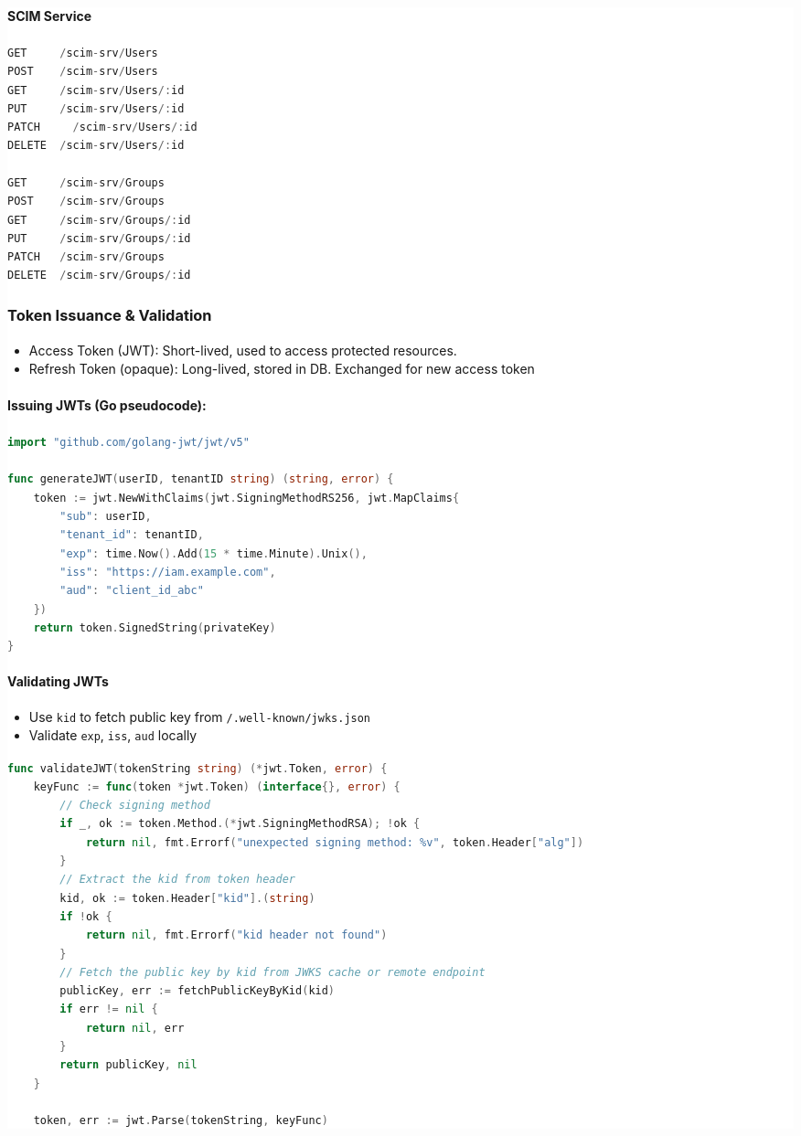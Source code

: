 #### SCIM Service

```go
GET     /scim-srv/Users
POST    /scim-srv/Users
GET     /scim-srv/Users/:id
PUT     /scim-srv/Users/:id
PATCH     /scim-srv/Users/:id
DELETE  /scim-srv/Users/:id

GET     /scim-srv/Groups
POST    /scim-srv/Groups
GET     /scim-srv/Groups/:id
PUT     /scim-srv/Groups/:id
PATCH   /scim-srv/Groups
DELETE  /scim-srv/Groups/:id
```

### Token Issuance & Validation

- Access Token (JWT): Short-lived, used to access protected resources.
- Refresh Token (opaque): Long-lived, stored in DB. Exchanged for new access token

#### Issuing JWTs (Go pseudocode):

```go
import "github.com/golang-jwt/jwt/v5"

func generateJWT(userID, tenantID string) (string, error) {
    token := jwt.NewWithClaims(jwt.SigningMethodRS256, jwt.MapClaims{
        "sub": userID,
        "tenant_id": tenantID,
        "exp": time.Now().Add(15 * time.Minute).Unix(),
        "iss": "https://iam.example.com",
        "aud": "client_id_abc"
    })
    return token.SignedString(privateKey)
}
```

#### Validating JWTs

- Use `kid` to fetch public key from `/.well-known/jwks.json`
- Validate `exp`, `iss`, `aud` locally

```go
func validateJWT(tokenString string) (*jwt.Token, error) {
    keyFunc := func(token *jwt.Token) (interface{}, error) {
        // Check signing method
        if _, ok := token.Method.(*jwt.SigningMethodRSA); !ok {
            return nil, fmt.Errorf("unexpected signing method: %v", token.Header["alg"])
        }
        // Extract the kid from token header
        kid, ok := token.Header["kid"].(string)
        if !ok {
            return nil, fmt.Errorf("kid header not found")
        }
        // Fetch the public key by kid from JWKS cache or remote endpoint
        publicKey, err := fetchPublicKeyByKid(kid)
        if err != nil {
            return nil, err
        }
        return publicKey, nil
    }

    token, err := jwt.Parse(tokenString, keyFunc)
```